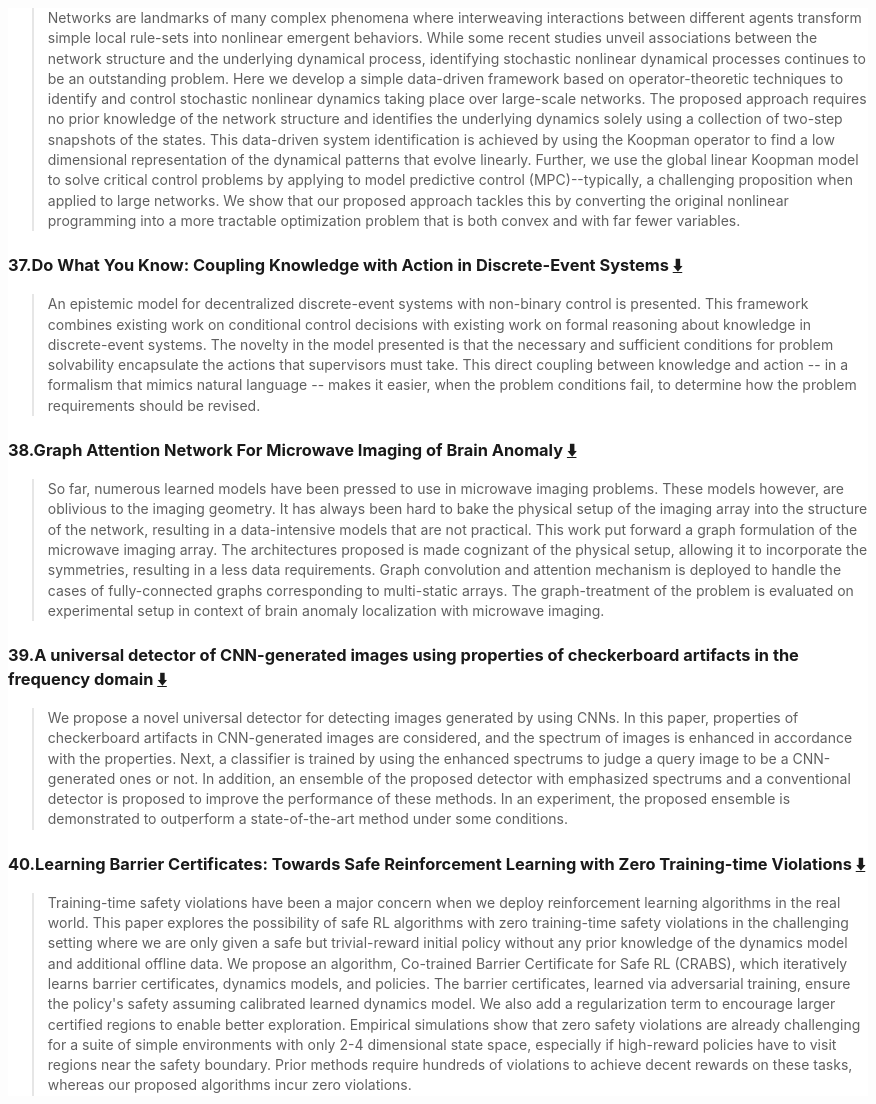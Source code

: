 >  Networks are landmarks of many complex phenomena where interweaving interactions between different agents transform simple local rule-sets into nonlinear emergent behaviors. While some recent studies unveil associations between the network structure and the underlying dynamical process, identifying stochastic nonlinear dynamical processes continues to be an outstanding problem. Here we develop a simple data-driven framework based on operator-theoretic techniques to identify and control stochastic nonlinear dynamics taking place over large-scale networks. The proposed approach requires no prior knowledge of the network structure and identifies the underlying dynamics solely using a collection of two-step snapshots of the states. This data-driven system identification is achieved by using the Koopman operator to find a low dimensional representation of the dynamical patterns that evolve linearly. Further, we use the global linear Koopman model to solve critical control problems by applying to model predictive control (MPC)--typically, a challenging proposition when applied to large networks. We show that our proposed approach tackles this by converting the original nonlinear programming into a more tractable optimization problem that is both convex and with far fewer variables.      
### 37.Do What You Know: Coupling Knowledge with Action in Discrete-Event Systems  [ :arrow_down: ](https://arxiv.org/pdf/2108.02000.pdf)
>  An epistemic model for decentralized discrete-event systems with non-binary control is presented. This framework combines existing work on conditional control decisions with existing work on formal reasoning about knowledge in discrete-event systems. The novelty in the model presented is that the necessary and sufficient conditions for problem solvability encapsulate the actions that supervisors must take. This direct coupling between knowledge and action -- in a formalism that mimics natural language -- makes it easier, when the problem conditions fail, to determine how the problem requirements should be revised.      
### 38.Graph Attention Network For Microwave Imaging of Brain Anomaly  [ :arrow_down: ](https://arxiv.org/pdf/2108.01965.pdf)
>  So far, numerous learned models have been pressed to use in microwave imaging problems. These models however, are oblivious to the imaging geometry. It has always been hard to bake the physical setup of the imaging array into the structure of the network, resulting in a data-intensive models that are not practical. This work put forward a graph formulation of the microwave imaging array. The architectures proposed is made cognizant of the physical setup, allowing it to incorporate the symmetries, resulting in a less data requirements. Graph convolution and attention mechanism is deployed to handle the cases of fully-connected graphs corresponding to multi-static arrays. The graph-treatment of the problem is evaluated on experimental setup in context of brain anomaly localization with microwave imaging.      
### 39.A universal detector of CNN-generated images using properties of checkerboard artifacts in the frequency domain  [ :arrow_down: ](https://arxiv.org/pdf/2108.01892.pdf)
>  We propose a novel universal detector for detecting images generated by using CNNs. In this paper, properties of checkerboard artifacts in CNN-generated images are considered, and the spectrum of images is enhanced in accordance with the properties. Next, a classifier is trained by using the enhanced spectrums to judge a query image to be a CNN-generated ones or not. In addition, an ensemble of the proposed detector with emphasized spectrums and a conventional detector is proposed to improve the performance of these methods. In an experiment, the proposed ensemble is demonstrated to outperform a state-of-the-art method under some conditions.      
### 40.Learning Barrier Certificates: Towards Safe Reinforcement Learning with Zero Training-time Violations  [ :arrow_down: ](https://arxiv.org/pdf/2108.01846.pdf)
>  Training-time safety violations have been a major concern when we deploy reinforcement learning algorithms in the real world. This paper explores the possibility of safe RL algorithms with zero training-time safety violations in the challenging setting where we are only given a safe but trivial-reward initial policy without any prior knowledge of the dynamics model and additional offline data. We propose an algorithm, Co-trained Barrier Certificate for Safe RL (CRABS), which iteratively learns barrier certificates, dynamics models, and policies. The barrier certificates, learned via adversarial training, ensure the policy's safety assuming calibrated learned dynamics model. We also add a regularization term to encourage larger certified regions to enable better exploration. Empirical simulations show that zero safety violations are already challenging for a suite of simple environments with only 2-4 dimensional state space, especially if high-reward policies have to visit regions near the safety boundary. Prior methods require hundreds of violations to achieve decent rewards on these tasks, whereas our proposed algorithms incur zero violations.      
